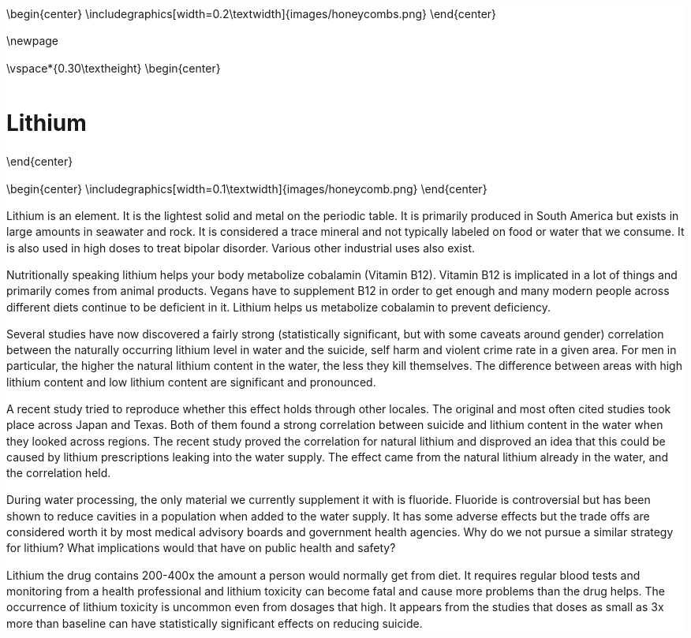 
\begin{center}
\includegraphics[width=0.2\textwidth]{images/honeycombs.png}
\end{center}



\newpage




\vspace*{0.30\textheight}
\begin{center}
# Lithium
\end{center}


\begin{center}
\includegraphics[width=0.1\textwidth]{images/honeycomb.png}
\end{center}

Lithium is an element. It is the lightest solid and metal on the periodic table. It is primarily produced in South America but exists in large amounts in seawater and rock. It is considered a trace mineral and not typically labeled on food or water that we consume. It is also used in high doses to treat bipolar disorder. Various other industrial uses also exist.

Nutritionally speaking lithium helps your body metabolize cobalamin (Vitamin B12). Vitamin B12 is implicated in a lot of things and primarily comes from animal products. Vegans have to supplement B12 in order to get enough and many modern people across different diets continue to be deficient in it. Lithium helps us metabolize cobalamin to prevent deficiency.

Several studies have now discovered a fairly strong (statistically significant, but with some caveats around gender) correlation between the naturally occurring lithium level in water and the suicide, self harm and violent crime rate in a given area. For men in particular, the higher the natural lithium content in the water, the less they kill themselves. The difference between areas with high lithium content and low lithium content are significant and pronounced.

A recent study tried to reproduce whether this effect holds through other locales. The original and most often cited studies took place across Japan and Texas. Both of them found a strong correlation between suicide and lithium content in the water when they looked across regions. The recent study proved the correlation for natural lithium and disproved an idea that this could be caused by lithium prescriptions leaking into the water supply. The effect came from the natural lithium already in the water, and the correlation held.

During water processing, the only material we currently supplement it with is fluoride. Fluoride is controversial but has been shown to reduce cavities in a population when added to the water supply. It has some adverse effects but the trade offs are considered worth it by most medical advisory boards and government health agencies. Why do we not pursue a similar strategy for lithium? What implications would that have on public health and safety?

Lithium the drug contains 200-400x the amount a person would normally get from diet. It requires regular blood tests and monitoring from a health professional and lithium toxicity can become fatal and cause more problems than the drug helps. The occurrence of lithium toxicity is uncommon even from dosages that high. It appears from the studies that doses as small as 3x more than baseline can have statistically significant effects on reducing suicide.

